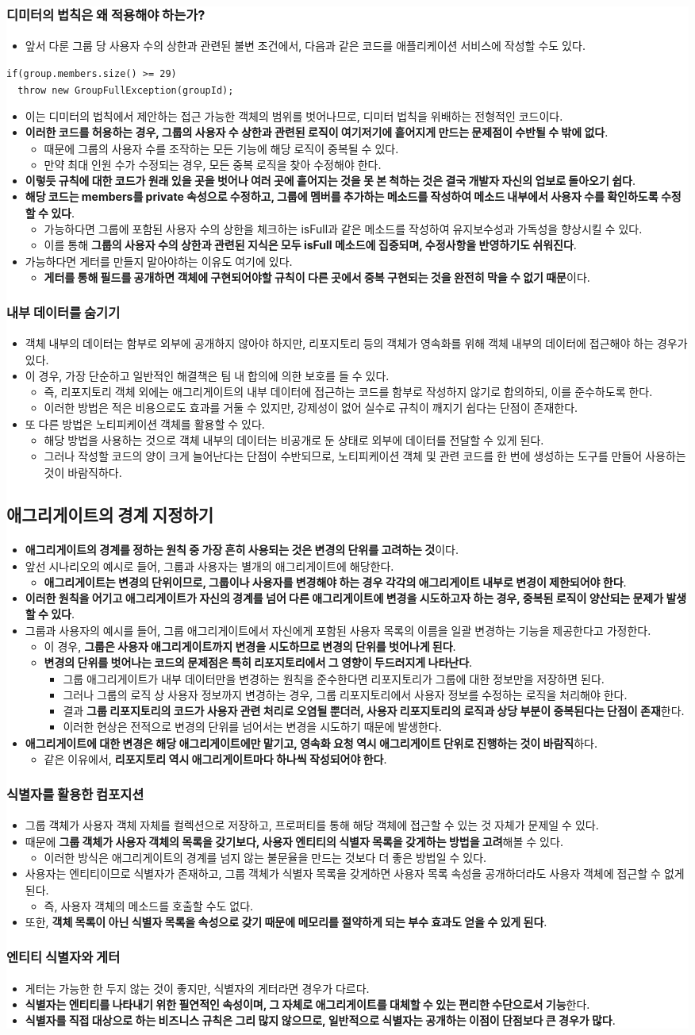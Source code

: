 ### 디미터의 법칙은 왜 적용해야 하는가?
* 앞서 다룬 그룹 당 사용자 수의 상한과 관련된 불변 조건에서, 다음과 같은 코드를 애플리케이션 서비스에 작성할 수도 있다.
```
if(group.members.size() >= 29) 
  throw new GroupFullException(groupId);
```
* 이는 디미터의 법칙에서 제안하는 접근 가능한 객체의 범위를 벗어나므로, 디미터 법칙을 위배하는 전형적인 코드이다.
* **이러한 코드를 허용하는 경우, 그룹의 사용자 수 상한과 관련된 로직이 여기저기에 흩어지게 만드는 문제점이 수반될 수 밖에 없다**.
  * 때문에 그룹의 사용자 수를 조작하는 모든 기능에 해당 로직이 중복될 수 있다.
  * 만약 최대 인원 수가 수정되는 경우, 모든 중복 로직을 찾아 수정해야 한다.
* **이렇듯 규칙에 대한 코드가 원래 있을 곳을 벗어나 여러 곳에 흩어지는 것을 못 본 척하는 것은 결국 개발자 자신의 업보로 돌아오기 쉽다**.
* **해당 코드는 members를 private 속성으로 수정하고, 그룹에 멤버를 추가하는 메소드를 작성하여 메소드 내부에서 사용자 수를 확인하도록 수정할 수 있다**.
  * 가능하다면 그룹에 포함된 사용자 수의 상한을 체크하는 isFull과 같은 메소드를 작성하여 유지보수성과 가독성을 향상시킬 수 있다.
  * 이를 통해 **그룹의 사용자 수의 상한과 관련된 지식은 모두 isFull 메소드에 집중되며, 수정사항을 반영하기도 쉬워진다**.
* 가능하다면 게터를 만들지 말아야하는 이유도 여기에 있다.
  * **게터를 통해 필드를 공개하면 객체에 구현되어야할 규칙이 다른 곳에서 중복 구현되는 것을 완전히 막을 수 없기 때문**이다.

### 내부 데이터를 숨기기
* 객체 내부의 데이터는 함부로 외부에 공개하지 않아야 하지만, 리포지토리 등의 객체가 영속화를 위해 객체 내부의 데이터에 접근해야 하는 경우가 있다.
* 이 경우, 가장 단순하고 일반적인 해결책은 팀 내 합의에 의한 보호를 들 수 있다.
  * 즉, 리포지토리 객체 외에는 애그리게이트의 내부 데이터에 접근하는 코드를 함부로 작성하지 않기로 합의하되, 이를 준수하도록 한다.
  * 이러한 방법은 적은 비용으로도 효과를 거둘 수 있지만, 강제성이 없어 실수로 규칙이 깨지기 쉽다는 단점이 존재한다.
* 또 다른 방법은 노티피케이션 객체를 활용할 수 있다.
  * 해당 방법을 사용하는 것으로 객체 내부의 데이터는 비공개로 둔 상태로 외부에 데이터를 전달할 수 있게 된다.
  * 그러나 작성할 코드의 양이 크게 늘어난다는 단점이 수반되므로, 노티피케이션 객체 및 관련 코드를 한 번에 생성하는 도구를 만들어 사용하는 것이 바람직하다.

## 애그리게이트의 경계 지정하기
* **애그리게이트의 경계를 정하는 원칙 중 가장 흔히 사용되는 것은 변경의 단위를 고려하는 것**이다.
* 앞선 시나리오의 예시로 들어, 그룹과 사용자는 별개의 애그리게이트에 해당한다.
  * **애그리게이트는 변경의 단위이므로, 그룹이나 사용자를 변경해야 하는 경우 각각의 애그리게이트 내부로 변경이 제한되어야 한다**.
* **이러한 원칙을 어기고 애그리게이트가 자신의 경계를 넘어 다른 애그리게이트에 변경을 시도하고자 하는 경우, 중복된 로직이 양산되는 문제가 발생할 수 있다**.
* 그룹과 사용자의 예시를 들어, 그룹 애그리게이트에서 자신에게 포함된 사용자 목록의 이름을 일괄 변경하는 기능을 제공한다고 가정한다.
  * 이 경우, **그룹은 사용자 애그리게이트까지 변경을 시도하므로 변경의 단위를 벗어나게 된다**.
  * **변경의 단위를 벗어나는 코드의 문제점은 특히 리포지토리에서 그 영향이 두드러지게 나타난다**.
    * 그룹 애그리게이트가 내부 데이터만을 변경하는 원칙을 준수한다면 리포지토리가 그룹에 대한 정보만을 저장하면 된다.
    * 그러나 그룹의 로직 상 사용자 정보까지 변경하는 경우, 그룹 리포지토리에서 사용자 정보를 수정하는 로직을 처리해야 한다.
    * 결과 **그룹 리포지토리의 코드가 사용자 관련 처리로 오염될 뿐더러, 사용자 리포지토리의 로직과 상당 부분이 중복된다는 단점이 존재**한다.
    * 이러한 현상은 전적으로 변경의 단위를 넘어서는 변경을 시도하기 때문에 발생한다.
* **애그리게이트에 대한 변경은 해당 애그리게이트에만 맡기고, 영속화 요청 역시 애그리게이트 단위로 진행하는 것이 바람직**하다.
  * 같은 이유에서, **리포지토리 역시 애그리게이트마다 하나씩 작성되어야 한다**.

### 식별자를 활용한 컴포지션
* 그룹 객체가 사용자 객체 자체를 컬렉션으로 저장하고, 프로퍼티를 통해 해당 객체에 접근할 수 있는 것 자체가 문제일 수 있다.
* 때문에 **그룹 객체가 사용자 객체의 목록을 갖기보다, 사용자 엔티티의 식별자 목록을 갖게하는 방법을 고려**해볼 수 있다.
  * 이러한 방식은 애그리게이트의 경계를 넘지 않는 불문율을 만드는 것보다 더 좋은 방법일 수 있다.
* 사용자는 엔티티이므로 식별자가 존재하고, 그룹 객체가 식별자 목록을 갖게하면 사용자 목록 속성을 공개하더라도 사용자 객체에 접근할 수 없게 된다.
  * 즉, 사용자 객체의 메소드를 호출할 수도 없다.
* 또한, **객체 목록이 아닌 식별자 목록을 속성으로 갖기 때문에 메모리를 절약하게 되는 부수 효과도 얻을 수 있게 된다**.

### 엔티티 식별자와 게터
* 게터는 가능한 한 두지 않는 것이 좋지만, 식별자의 게터라면 경우가 다르다.
* **식별자는 엔티티를 나타내기 위한 필연적인 속성이며, 그 자체로 애그리게이트를 대체할 수 있는 편리한 수단으로서 기능**한다.
* **식별자를 직접 대상으로 하는 비즈니스 규칙은 그리 많지 않으므로, 일반적으로 식별자는 공개하는 이점이 단점보다 큰 경우가 많다**.
